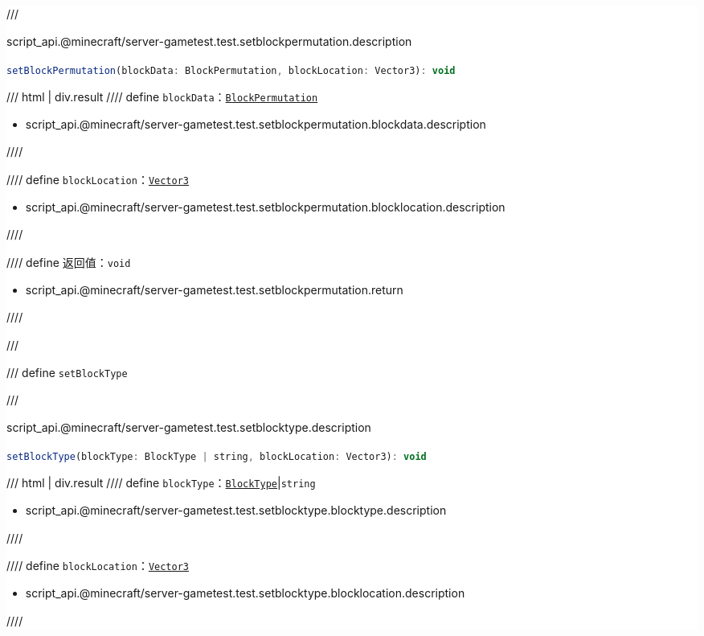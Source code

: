 ///

script_api.@minecraft/server-gametest.test.setblockpermutation.description

```js
setBlockPermutation(blockData: BlockPermutation, blockLocation: Vector3): void
```

/// html | div.result
//// define
`blockData`：[`BlockPermutation`](../../server/alpha/blockpermutation.md)

- script_api.@minecraft/server-gametest.test.setblockpermutation.blockdata.description


////

//// define
`blockLocation`：[`Vector3`](../../server/alpha/vector3.md)

- script_api.@minecraft/server-gametest.test.setblockpermutation.blocklocation.description


////

//// define
返回值：`void`

- script_api.@minecraft/server-gametest.test.setblockpermutation.return


////

///


/// define
`setBlockType`


///

script_api.@minecraft/server-gametest.test.setblocktype.description

```js
setBlockType(blockType: BlockType | string, blockLocation: Vector3): void
```

/// html | div.result
//// define
`blockType`：[`BlockType`](../../server/alpha/blocktype.md)|`string`

- script_api.@minecraft/server-gametest.test.setblocktype.blocktype.description


////

//// define
`blockLocation`：[`Vector3`](../../server/alpha/vector3.md)

- script_api.@minecraft/server-gametest.test.setblocktype.blocklocation.description


////
